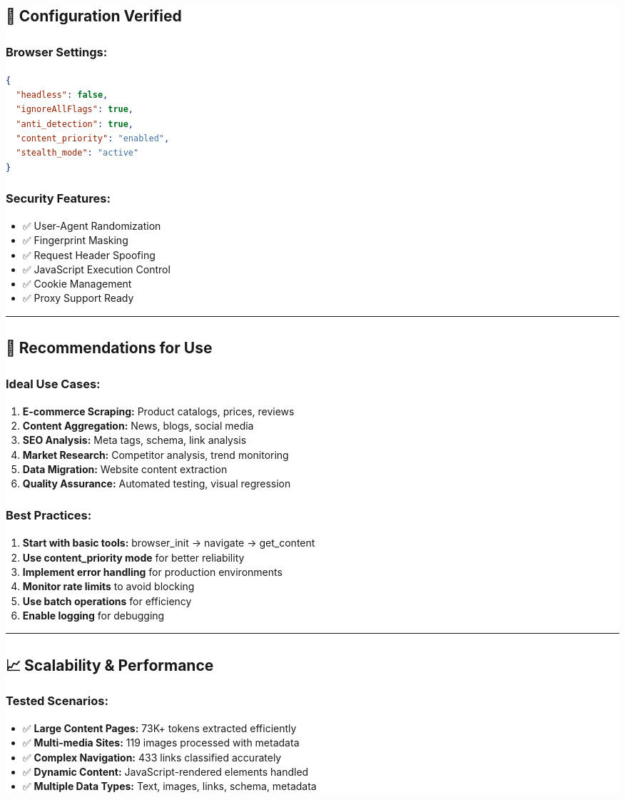 ## 🔧 **Configuration Verified**

### **Browser Settings:**
```json
{
  "headless": false,
  "ignoreAllFlags": true,
  "anti_detection": true,
  "content_priority": "enabled",
  "stealth_mode": "active"
}
```

### **Security Features:**
- ✅ User-Agent Randomization  
- ✅ Fingerprint Masking
- ✅ Request Header Spoofing
- ✅ JavaScript Execution Control
- ✅ Cookie Management
- ✅ Proxy Support Ready

---

## 🎯 **Recommendations for Use**

### **Ideal Use Cases:**
1. **E-commerce Scraping:** Product catalogs, prices, reviews
2. **Content Aggregation:** News, blogs, social media
3. **SEO Analysis:** Meta tags, schema, link analysis  
4. **Market Research:** Competitor analysis, trend monitoring
5. **Data Migration:** Website content extraction
6. **Quality Assurance:** Automated testing, visual regression

### **Best Practices:**
1. **Start with basic tools:** browser_init → navigate → get_content
2. **Use content_priority mode** for better reliability
3. **Implement error handling** for production environments
4. **Monitor rate limits** to avoid blocking
5. **Use batch operations** for efficiency
6. **Enable logging** for debugging

---

## 📈 **Scalability & Performance**

### **Tested Scenarios:**
- ✅ **Large Content Pages:** 73K+ tokens extracted efficiently
- ✅ **Multi-media Sites:** 119 images processed with metadata  
- ✅ **Complex Navigation:** 433 links classified accurately
- ✅ **Dynamic Content:** JavaScript-rendered elements handled
- ✅ **Multiple Data Types:** Text, images, links, schema, metadata
